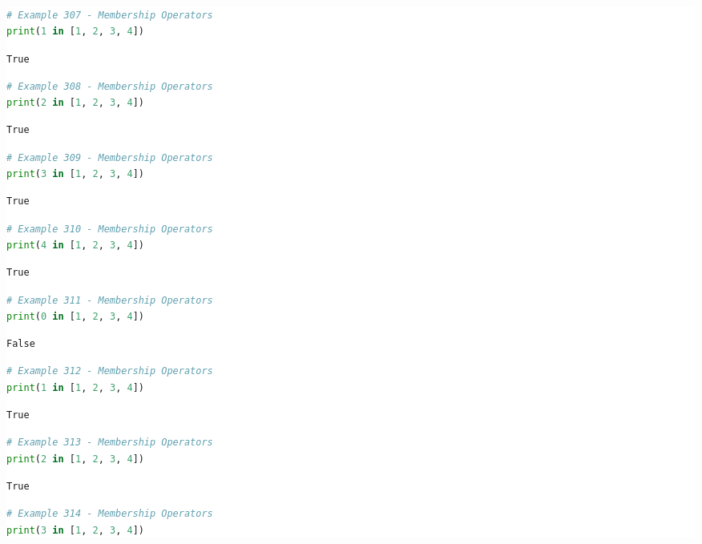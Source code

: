 

```python
# Example 307 - Membership Operators
print(1 in [1, 2, 3, 4])
```

    True
    


```python
# Example 308 - Membership Operators
print(2 in [1, 2, 3, 4])
```

    True
    


```python
# Example 309 - Membership Operators
print(3 in [1, 2, 3, 4])
```

    True
    


```python
# Example 310 - Membership Operators
print(4 in [1, 2, 3, 4])
```

    True
    


```python
# Example 311 - Membership Operators
print(0 in [1, 2, 3, 4])
```

    False
    


```python
# Example 312 - Membership Operators
print(1 in [1, 2, 3, 4])
```

    True
    


```python
# Example 313 - Membership Operators
print(2 in [1, 2, 3, 4])
```

    True
    


```python
# Example 314 - Membership Operators
print(3 in [1, 2, 3, 4])
```
